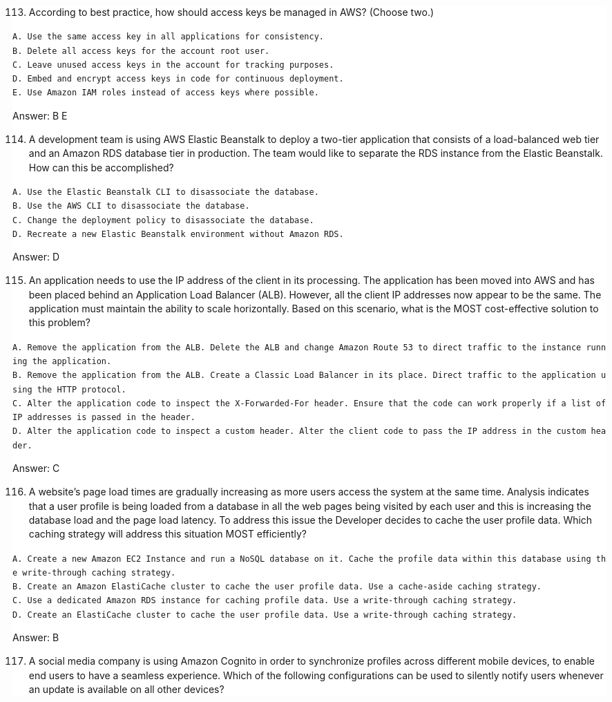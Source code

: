 113. According to best practice, how should access keys be managed in AWS? (Choose two.)

    A. Use the same access key in all applications for consistency.
    B. Delete all access keys for the account root user.
    C. Leave unused access keys in the account for tracking purposes.
    D. Embed and encrypt access keys in code for continuous deployment.
    E. Use Amazon IAM roles instead of access keys where possible.

Answer: B E

114. A development team is using AWS Elastic Beanstalk to deploy a two-tier application that consists of a load-balanced web tier and an Amazon RDS database tier in production. The team would like to separate the RDS instance from the Elastic Beanstalk. How can this be accomplished?

    A. Use the Elastic Beanstalk CLI to disassociate the database.
    B. Use the AWS CLI to disassociate the database.
    C. Change the deployment policy to disassociate the database.
    D. Recreate a new Elastic Beanstalk environment without Amazon RDS.

Answer: D

115. An application needs to use the IP address of the client in its processing. The application has been moved into AWS and has been placed behind an Application Load Balancer (ALB). However, all the client IP addresses now appear to be the same. The application must maintain the ability to scale horizontally. Based on this scenario, what is the MOST cost-effective solution to this problem?

    A. Remove the application from the ALB. Delete the ALB and change Amazon Route 53 to direct traffic to the instance running the application.
    B. Remove the application from the ALB. Create a Classic Load Balancer in its place. Direct traffic to the application using the HTTP protocol.
    C. Alter the application code to inspect the X-Forwarded-For header. Ensure that the code can work properly if a list of IP addresses is passed in the header.
    D. Alter the application code to inspect a custom header. Alter the client code to pass the IP address in the custom header.

Answer: C

116. A website’s page load times are gradually increasing as more users access the system at the same time. Analysis indicates that a user profile is being loaded from a database in all the web pages being visited by each user and this is increasing the database load and the page load latency. To address this issue the Developer decides to cache the user profile data. Which caching strategy will address this situation MOST efficiently?

    A. Create a new Amazon EC2 Instance and run a NoSQL database on it. Cache the profile data within this database using the write-through caching strategy.
    B. Create an Amazon ElastiCache cluster to cache the user profile data. Use a cache-aside caching strategy.
    C. Use a dedicated Amazon RDS instance for caching profile data. Use a write-through caching strategy.
    D. Create an ElastiCache cluster to cache the user profile data. Use a write-through caching strategy.

Answer: B

117. A social media company is using Amazon Cognito in order to synchronize profiles across different mobile devices, to enable end users to have a seamless experience. Which of the following configurations can be used to silently notify users whenever an update is available on all other devices?
